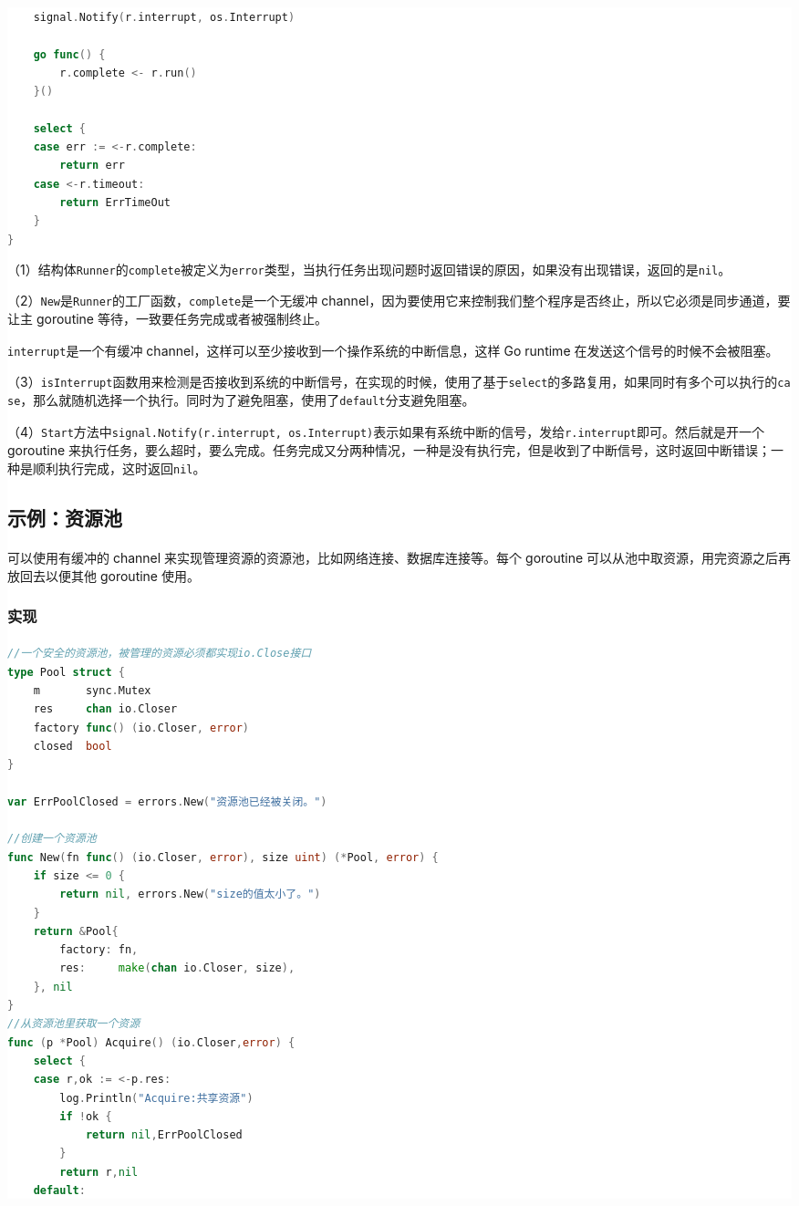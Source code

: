 ```go
	signal.Notify(r.interrupt, os.Interrupt)

	go func() {
		r.complete <- r.run()
	}()

	select {
	case err := <-r.complete:
		return err
	case <-r.timeout:
		return ErrTimeOut
	}
}
```

（1）结构体`Runner`的`complete`被定义为`error`类型，当执行任务出现问题时返回错误的原因，如果没有出现错误，返回的是`nil`。

（2）`New`是`Runner`的工厂函数，`complete`是一个无缓冲 channel，因为要使用它来控制我们整个程序是否终止，所以它必须是同步通道，要让主 goroutine 等待，一致要任务完成或者被强制终止。

`interrupt`是一个有缓冲 channel，这样可以至少接收到一个操作系统的中断信息，这样 Go runtime 在发送这个信号的时候不会被阻塞。

（3）`isInterrupt`函数用来检测是否接收到系统的中断信号，在实现的时候，使用了基于`select`的多路复用，如果同时有多个可以执行的`case`，那么就随机选择一个执行。同时为了避免阻塞，使用了`default`分支避免阻塞。

（4）`Start`方法中`signal.Notify(r.interrupt, os.Interrupt)`表示如果有系统中断的信号，发给`r.interrupt`即可。然后就是开一个 goroutine 来执行任务，要么超时，要么完成。任务完成又分两种情况，一种是没有执行完，但是收到了中断信号，这时返回中断错误；一种是顺利执行完成，这时返回`nil`。

## 示例：资源池

可以使用有缓冲的 channel 来实现管理资源的资源池，比如网络连接、数据库连接等。每个 goroutine 可以从池中取资源，用完资源之后再放回去以便其他 goroutine 使用。

### 实现

```go
//一个安全的资源池，被管理的资源必须都实现io.Close接口
type Pool struct {
	m       sync.Mutex
	res     chan io.Closer
	factory func() (io.Closer, error)
	closed  bool
}

var ErrPoolClosed = errors.New("资源池已经被关闭。")

//创建一个资源池
func New(fn func() (io.Closer, error), size uint) (*Pool, error) {
	if size <= 0 {
		return nil, errors.New("size的值太小了。")
	}
	return &Pool{
		factory: fn,
		res:     make(chan io.Closer, size),
	}, nil
}
//从资源池里获取一个资源
func (p *Pool) Acquire() (io.Closer,error) {
	select {
	case r,ok := <-p.res:
		log.Println("Acquire:共享资源")
		if !ok {
			return nil,ErrPoolClosed
		}
		return r,nil
	default:
```